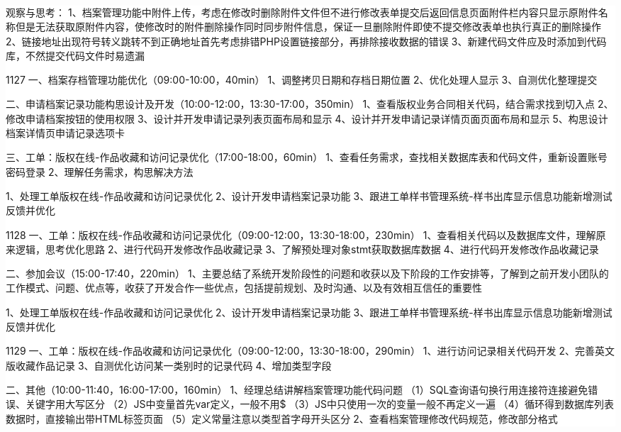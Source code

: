 观察与思考：
1、档案管理功能中附件上传，考虑在修改时删除附件文件但不进行修改表单提交后返回信息页面附件栏内容只显示原附件名称但是无法获取原附件内容，使修改时的附件删除操作同时同步附件信息，保证一旦删除附件即使不提交修改表单也执行真正的删除操作
2、链接地址出现符号转义跳转不到正确地址首先考虑排错PHP设置链接部分，再排除接收数据的错误
3、新建代码文件应及时添加到代码库，不然提交代码文件时易遗漏

1127
一、档案存档管理功能优化（09:00-10:00，40min）
1、调整拷贝日期和存档日期位置
2、优化处理人显示
3、自测优化整理提交

二、申请档案记录功能构思设计及开发（10:00-12:00，13:30-17:00，350min）
1、查看版权业务合同相关代码，结合需求找到切入点
2、修改申请档案按钮的使用权限
3、设计并开发申请记录列表页面布局和显示
4、设计并开发申请记录详情页面页面布局和显示
5、构思设计档案详情页申请记录选项卡

三、工单：版权在线-作品收藏和访问记录优化（17:00-18:00，60min）
1、查看任务需求，查找相关数据库表和代码文件，重新设置账号密码登录
2、理解任务需求，构思解决方法

1、处理工单版权在线-作品收藏和访问记录优化
2、设计开发申请档案记录功能
3、跟进工单样书管理系统-样书出库显示信息功能新增测试反馈并优化

1128
一、工单：版权在线-作品收藏和访问记录优化（09:00-12:00，13:30-18:00，230min）
1、查看相关代码以及数据库文件，理解原来逻辑，思考优化思路
2、进行代码开发修改作品收藏记录
3、了解预处理对象stmt获取数据库数据
4、进行代码开发修改作品收藏记录

二、参加会议（15:00-17:40，220min）
1、主要总结了系统开发阶段性的问题和收获以及下阶段的工作安排等，了解到之前开发小团队的工作模式、问题、优点等，收获了开发合作一些优点，包括提前规划、及时沟通、以及有效相互信任的重要性

1、处理工单版权在线-作品收藏和访问记录优化
2、设计开发申请档案记录功能
3、跟进工单样书管理系统-样书出库显示信息功能新增测试反馈并优化

1129
一、工单：版权在线-作品收藏和访问记录优化（09:00-12:00，13:30-18:00，290min）
1、进行访问记录相关代码开发
2、完善英文版收藏作品记录
3、自测优化访问某一类别时的记录代码
4、增加类型字段

二、其他（10:00-11:40，16:00-17:00，160min）
1、经理总结讲解档案管理功能代码问题
（1）SQL查询语句换行用连接符连接避免错误、关键字用大写区分
（2）JS中变量首先var定义，一般不用$
（3）JS中只使用一次的变量一般不再定义一遍
（4）循环得到数据库列表数据时，直接输出带HTML标签页面
（5）定义常量注意以类型首字母开头区分
2、查看档案管理修改代码规范，修改部分格式
